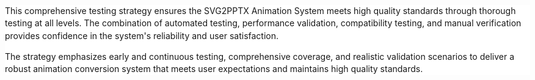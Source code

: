 This comprehensive testing strategy ensures the SVG2PPTX Animation System meets high quality standards through thorough testing at all levels. The combination of automated testing, performance validation, compatibility testing, and manual verification provides confidence in the system's reliability and user satisfaction.

The strategy emphasizes early and continuous testing, comprehensive coverage, and realistic validation scenarios to deliver a robust animation conversion system that meets user expectations and maintains high quality standards.